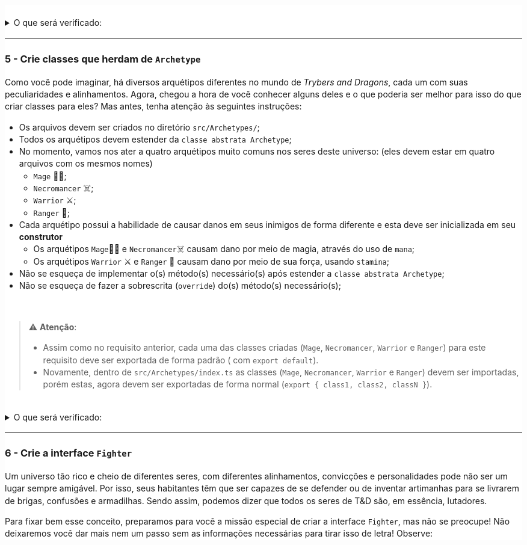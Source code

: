 <br>


<details close><summary>O que será verificado:</summary></details>

---

### 5 - Crie classes que herdam de `Archetype`

Como você pode imaginar, há diversos arquétipos diferentes no mundo de *Trybers and Dragons*, cada um com suas peculiaridades e alinhamentos.
Agora, chegou a hora de você conhecer alguns deles e o que poderia ser melhor para isso do que criar classes para eles? Mas antes, tenha atenção às seguintes instruções:

- Os arquivos devem ser criados no diretório `src/Archetypes/`;
- Todos os arquétipos devem estender da `classe abstrata Archetype`;
- No momento, vamos nos ater a quatro arquétipos muito comuns nos seres deste universo: (eles devem estar em quatro arquivos com os mesmos nomes)
  - `Mage` 🧙‍♀️;
  - `Necromancer` ☠️; 
  - `Warrior` ⚔️;
  - `Ranger` 🍃;
- Cada arquétipo possui a habilidade de causar danos em seus inimigos de forma diferente e esta deve ser inicializada em seu **construtor**
  - Os arquétipos `Mage`🧙‍♀️ e `Necromancer`☠️ causam dano por meio de magia, através do uso de `mana`;
  - Os arquétipos `Warrior` ⚔️ e `Ranger` 🍃 causam dano por meio de sua força, usando `stamina`;
- Não se esqueça de implementar o(s) método(s) necessário(s) após estender a `classe abstrata Archetype`;
- Não se esqueça de fazer a sobrescrita (`override`) do(s) método(s) necessário(s);

<br>

> :warning: **Atenção**:
> - Assim como no requisito anterior, cada uma das classes criadas (`Mage`, `Necromancer`, `Warrior` e `Ranger`) para este requisito deve ser exportada de forma padrão ( com `export default`).
> - Novamente, dentro de `src/Archetypes/index.ts` as classes (`Mage`, `Necromancer`, `Warrior` e `Ranger`) devem ser importadas, porém estas, agora devem ser exportadas de forma normal (`export { class1, class2, classN }`).

<br>

<details close><summary>O que será verificado:</summary></details>

---

### 6 - Crie a interface `Fighter`

Um universo tão rico e cheio de diferentes seres, com diferentes alinhamentos, convicções e personalidades pode não ser um lugar sempre amigável. Por isso, seus habitantes têm que ser capazes de se defender ou de inventar artimanhas para se livrarem de brigas, confusões e armadilhas. Sendo assim, podemos dizer que todos os seres de T&D são, em essência, lutadores.

Para fixar bem esse conceito, preparamos para você a missão especial de criar a interface `Fighter`, mas não se preocupe! Não deixaremos você dar mais nem um passo sem as informações necessárias para tirar isso de letra! Observe:
